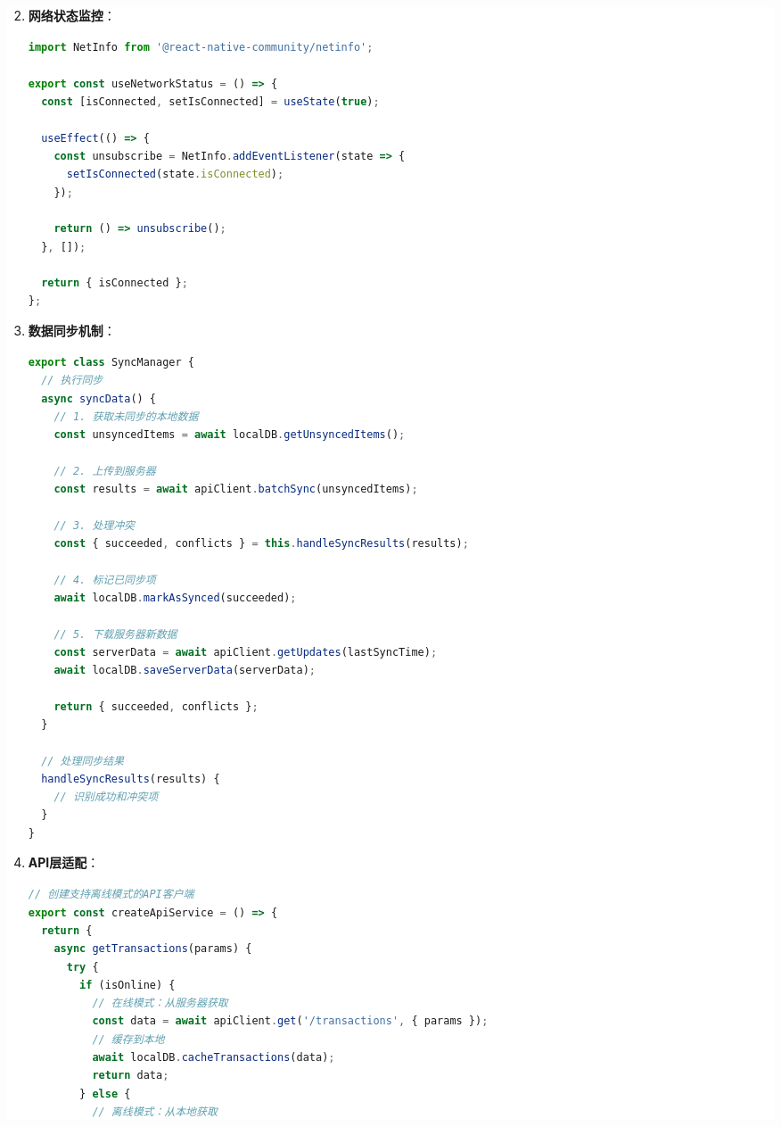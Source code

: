 2. **网络状态监控**：
   ```typescript
   import NetInfo from '@react-native-community/netinfo';

   export const useNetworkStatus = () => {
     const [isConnected, setIsConnected] = useState(true);

     useEffect(() => {
       const unsubscribe = NetInfo.addEventListener(state => {
         setIsConnected(state.isConnected);
       });

       return () => unsubscribe();
     }, []);

     return { isConnected };
   };
   ```

3. **数据同步机制**：
   ```typescript
   export class SyncManager {
     // 执行同步
     async syncData() {
       // 1. 获取未同步的本地数据
       const unsyncedItems = await localDB.getUnsyncedItems();

       // 2. 上传到服务器
       const results = await apiClient.batchSync(unsyncedItems);

       // 3. 处理冲突
       const { succeeded, conflicts } = this.handleSyncResults(results);

       // 4. 标记已同步项
       await localDB.markAsSynced(succeeded);

       // 5. 下载服务器新数据
       const serverData = await apiClient.getUpdates(lastSyncTime);
       await localDB.saveServerData(serverData);

       return { succeeded, conflicts };
     }

     // 处理同步结果
     handleSyncResults(results) {
       // 识别成功和冲突项
     }
   }
   ```

4. **API层适配**：
   ```typescript
   // 创建支持离线模式的API客户端
   export const createApiService = () => {
     return {
       async getTransactions(params) {
         try {
           if (isOnline) {
             // 在线模式：从服务器获取
             const data = await apiClient.get('/transactions', { params });
             // 缓存到本地
             await localDB.cacheTransactions(data);
             return data;
           } else {
             // 离线模式：从本地获取
   ```